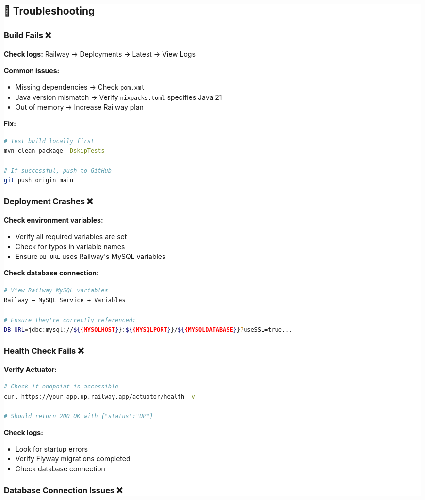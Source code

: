 
## 🐛 Troubleshooting

### Build Fails ❌

**Check logs:** Railway → Deployments → Latest → View Logs

**Common issues:**
- Missing dependencies → Check `pom.xml`
- Java version mismatch → Verify `nixpacks.toml` specifies Java 21
- Out of memory → Increase Railway plan

**Fix:**
```bash
# Test build locally first
mvn clean package -DskipTests

# If successful, push to GitHub
git push origin main
```

### Deployment Crashes ❌

**Check environment variables:**
- Verify all required variables are set
- Check for typos in variable names
- Ensure `DB_URL` uses Railway's MySQL variables

**Check database connection:**
```bash
# View Railway MySQL variables
Railway → MySQL Service → Variables

# Ensure they're correctly referenced:
DB_URL=jdbc:mysql://${{MYSQLHOST}}:${{MYSQLPORT}}/${{MYSQLDATABASE}}?useSSL=true...
```

### Health Check Fails ❌

**Verify Actuator:**
```bash
# Check if endpoint is accessible
curl https://your-app.up.railway.app/actuator/health -v

# Should return 200 OK with {"status":"UP"}
```

**Check logs:**
- Look for startup errors
- Verify Flyway migrations completed
- Check database connection

### Database Connection Issues ❌
